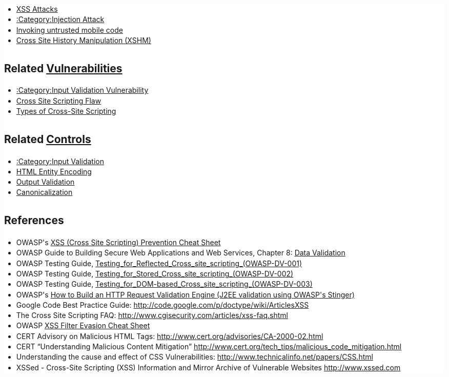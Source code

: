   - [XSS Attacks](XSS_Attacks "wikilink")
  - [:Category:Injection Attack](:Category:Injection_Attack "wikilink")
  - [Invoking untrusted mobile
    code](Invoking_untrusted_mobile_code "wikilink")
  - [Cross Site History Manipulation
    (XSHM)](Cross_Site_History_Manipulation_\(XSHM\) "wikilink")

## Related [Vulnerabilities](https://owasp.org/www-community/vulnerabilities/)

  - [:Category:Input Validation
    Vulnerability](:Category:Input_Validation_Vulnerability "wikilink")
  - [Cross Site Scripting Flaw](Cross_Site_Scripting_Flaw "wikilink")
  - [Types of Cross-Site
    Scripting](Types_of_Cross-Site_Scripting "wikilink")

## Related [Controls](https://owasp.org/www-community/controls/)

  - [:Category:Input Validation](:Category:Input_Validation "wikilink")
  - [HTML Entity Encoding](HTML_Entity_Encoding "wikilink")
  - [Output Validation](Output_Validation "wikilink")
  - [Canonicalization](Canonicalization "wikilink")

## References

  - OWASP's [XSS (Cross Site Scripting) Prevention Cheat
    Sheet](https://cheatsheetseries.owasp.org/cheatsheets/Cross_Site_Scripting_Prevention_Cheat_Sheet.html)
  - OWASP Guide to Building Secure Web Applications and Web Services,
    Chapter 8: [Data Validation](Data_Validation "wikilink")
  - OWASP Testing Guide,
    [Testing_for_Reflected_Cross_site_scripting_(OWASP-DV-001)](Testing_for_Reflected_Cross_site_scripting_\(OWASP-DV-001\) "wikilink")
  - OWASP Testing Guide,
    [Testing_for_Stored_Cross_site_scripting_(OWASP-DV-002)](Testing_for_Stored_Cross_site_scripting_\(OWASP-DV-002\) "wikilink")
  - OWASP Testing Guide,
    [Testing_for_DOM-based_Cross_site_scripting_(OWASP-DV-003)](Testing_for_DOM-based_Cross_site_scripting_\(OWASP-DV-003\) "wikilink")
  - OWASP's [How to Build an HTTP Request Validation Engine (J2EE
    validation using OWASP's
    Stinger)](How_to_Build_an_HTTP_Request_Validation_Engine_for_Your_J2EE_Application "wikilink")
  - Google Code Best Practice Guide:
    <http://code.google.com/p/doctype/wiki/ArticlesXSS>
  - The Cross Site Scripting FAQ:
    <http://www.cgisecurity.com/articles/xss-faq.shtml>
  - OWASP [XSS Filter Evasion Cheat
    Sheet](XSS_Filter_Evasion_Cheat_Sheet "wikilink")
  - CERT Advisory on Malicious HTML Tags:
    <http://www.cert.org/advisories/CA-2000-02.html>
  - CERT “Understanding Malicious Content Mitigation”
    <http://www.cert.org/tech_tips/malicious_code_mitigation.html>
  - Understanding the cause and effect of CSS Vulnerabilities:
    <http://www.technicalinfo.net/papers/CSS.html>
  - XSSed - Cross-Site Scripting (XSS) Information and Mirror Archive of
    Vulnerable Websites <http://www.xssed.com>
